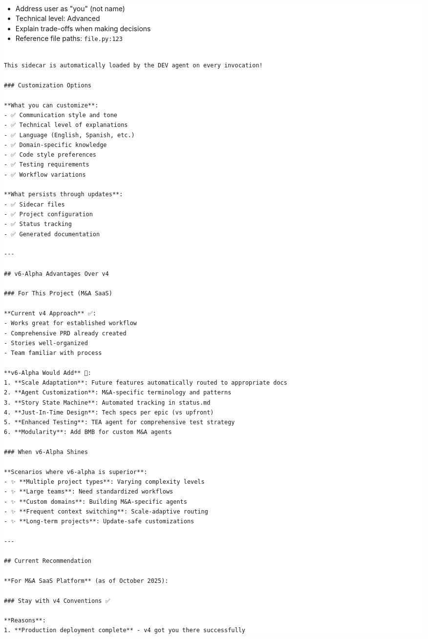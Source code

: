 - Address user as "you" (not name)
- Technical level: Advanced
- Explain trade-offs when making decisions
- Reference file paths: `file.py:123`
```

This sidecar is automatically loaded by the DEV agent on every invocation!

### Customization Options

**What you can customize**:
- ✅ Communication style and tone
- ✅ Technical level of explanations
- ✅ Language (English, Spanish, etc.)
- ✅ Domain-specific knowledge
- ✅ Code style preferences
- ✅ Testing requirements
- ✅ Workflow variations

**What persists through updates**:
- ✅ Sidecar files
- ✅ Project configuration
- ✅ Status tracking
- ✅ Generated documentation

---

## v6-Alpha Advantages Over v4

### For This Project (M&A SaaS)

**Current v4 Approach** ✅:
- Works great for established workflow
- Comprehensive PRD already created
- Stories well-organized
- Team familiar with process

**v6-Alpha Would Add** 🎯:
1. **Scale Adaptation**: Future features automatically routed to appropriate docs
2. **Agent Customization**: M&A-specific terminology and patterns
3. **Story State Machine**: Automated tracking in status.md
4. **Just-In-Time Design**: Tech specs per epic (vs upfront)
5. **Enhanced Testing**: TEA agent for comprehensive test strategy
6. **Modularity**: Add BMB for custom M&A agents

### When v6-Alpha Shines

**Scenarios where v6-alpha is superior**:
- ✨ **Multiple project types**: Varying complexity levels
- ✨ **Large teams**: Need standardized workflows
- ✨ **Custom domains**: Building M&A-specific agents
- ✨ **Frequent context switching**: Scale-adaptive routing
- ✨ **Long-term projects**: Update-safe customizations

---

## Current Recommendation

**For M&A SaaS Platform** (as of October 2025):

### Stay with v4 Conventions ✅

**Reasons**:
1. **Production deployment complete** - v4 got you there successfully
```